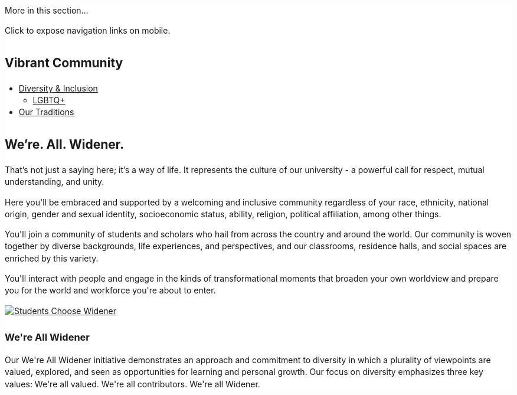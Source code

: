 

 More in this section…
 
 Click to expose navigation links on mobile.
 




Vibrant Community
------------------


* [Diversity & Inclusion](https://www.widener.edu/student-experience/vibrant-community/diversity-inclusion)
	+ [LGBTQ+](https://www.widener.edu/student-experience/vibrant-community/diversity-inclusion/lgbtq)
* [Our Traditions](https://www.widener.edu/student-experience/vibrant-community/our-traditions)






We’re. All. Widener.
--------------------


That’s not just a saying here; it’s a way of life. It represents the culture of our university - a powerful call for respect, mutual understanding, and unity.


Here you'll be embraced and supported by a welcoming and inclusive community regardless of your race, ethnicity, national origin, gender and sexual identity, socioeconomic status, ability, religion, political affiliation, among other things.


You'll join a community of students and scholars who hail from across the country and around the world. Our community is woven together by diverse backgrounds, life experiences, and perspectives, and our classrooms, residence halls, and social spaces are enriched by this variety.


You'll interact with people and engage in the kinds of transformational moments that broaden your own worldview and prepare you for the world and workforce you're about to enter.










[![Students Choose Widener]()](https://vimeo.com/426303076
)




### We're All Widener


Our We're All Widener initiative demonstrates an approach and commitment to diversity in which a plurality of viewpoints are valued, explored, and seen as opportunities for learning and personal growth. Our focus on diversity emphasizes three key values: We're all valued. We're all contributors. We're all Widener.
